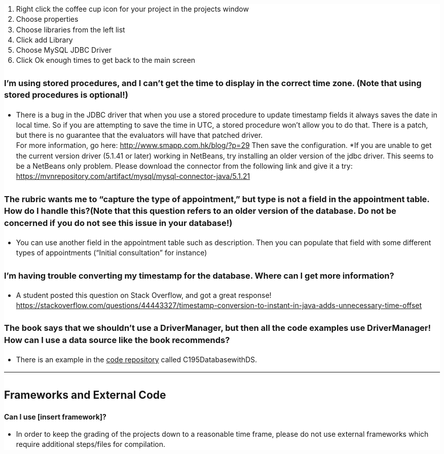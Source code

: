 1. Right click the coffee cup icon for your project in the projects window
2. Choose properties
3. Choose libraries from the left list
4. Click add Library
5. Choose MySQL JDBC Driver
6. Click Ok enough times to get back to the main screen

### **I’m using stored procedures, and I can’t get the time to display in the correct time zone. (Note that using stored procedures is optional!)**

- There is a bug in the JDBC driver that when you use a stored procedure to update timestamp fields it always saves the date in local time. So if you are attempting to save the time in UTC, a stored procedure won’t allow you to do that. There is a patch, but there is no guarantee that the evaluators will have that patched driver.  
  For more information, go here: http://www.smapp.com.hk/blog/?p=29
  Then save the configuration.
  \*If you are unable to get the current version driver (5.1.41 or later) working in NetBeans, try installing an older version of the jdbc driver. This seems to be a NetBeans only problem.
  Please download the connector from the following link and give it a try: https://mvnrepository.com/artifact/mysql/mysql-connector-java/5.1.21

### **The rubric wants me to “capture the type of appointment,” but type is not a field in the appointment table. How do I handle this?(Note that this question refers to an older version of the database. Do not be concerned if you do not see this issue in your database!)**

- You can use another field in the appointment table such as description. Then you can populate that field with some different types of appointments (“Initial consultation” for instance)

### **I’m having trouble converting my timestamp for the database. Where can I get more information?**

- A student posted this question on Stack Overflow, and got a great response!
  https://stackoverflow.com/questions/44443327/timestamp-conversion-to-instant-in-java-adds-unnecessary-time-offset

### **The book says that we shouldn’t use a DriverManager, but then all the code examples use DriverManager! How can I use a data source like the book recommends?**

- There is an example in the [code repository](https://drive.google.com/open?id=1A2jTo8yOzKRuPuZTnMbPwxaI-RUeYue5) called C195DatabasewithDS.

---

## Frameworks and External Code

**Can I use [insert framework]?**

- In order to keep the grading of the projects down to a reasonable time frame, please do not use external frameworks which require additional steps/files for compilation.
